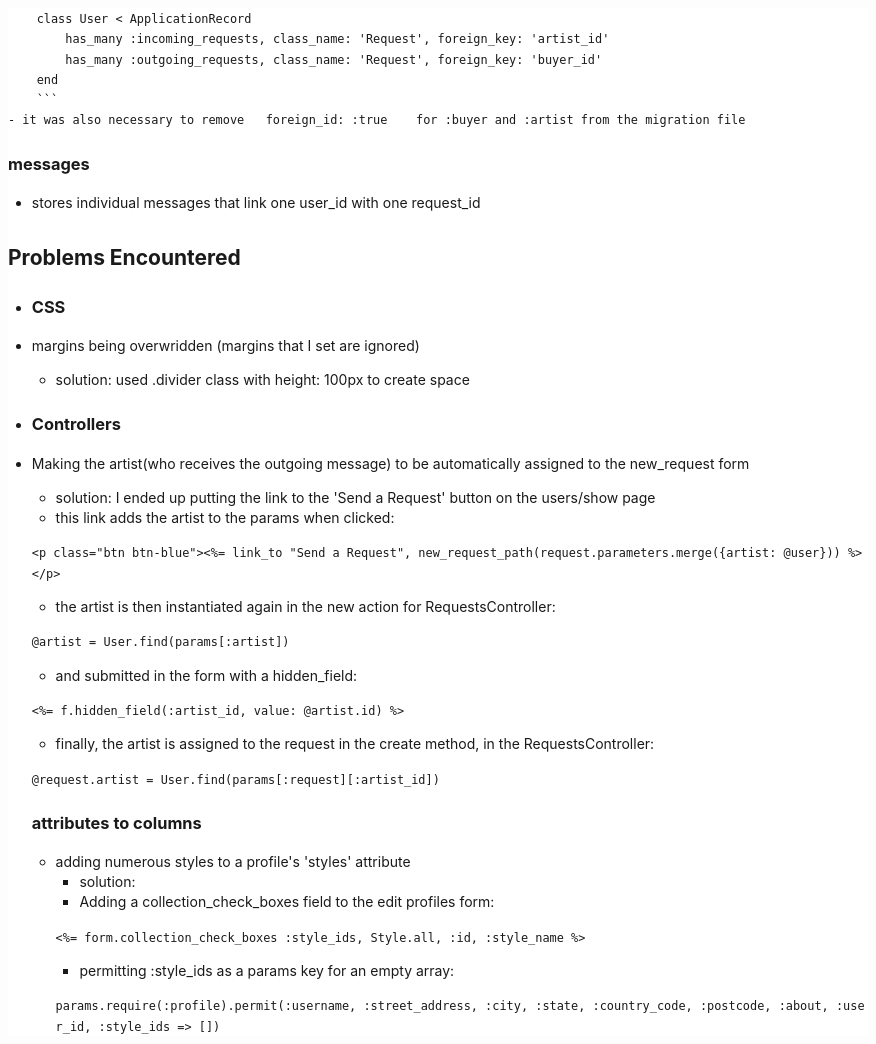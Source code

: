         class User < ApplicationRecord
            has_many :incoming_requests, class_name: 'Request', foreign_key: 'artist_id'
            has_many :outgoing_requests, class_name: 'Request', foreign_key: 'buyer_id' 
        end  
        ```
    - it was also necessary to remove   foreign_id: :true    for :buyer and :artist from the migration file
### messages
- stores individual messages that link one user_id with one request_id


## Problems Encountered
- ### CSS
- margins being overwridden (margins that I set are ignored)
    - solution: used .divider class with height: 100px to create space
- ### Controllers
- Making the artist(who receives the outgoing message) to be automatically assigned to the new_request form 
    - solution: I ended up putting the link to the 'Send a Request' button on the users/show page
    - this link adds the artist to the params when clicked:
    ```
    <p class="btn btn-blue"><%= link_to "Send a Request", new_request_path(request.parameters.merge({artist: @user})) %></p>
    ```
    - the artist is then instantiated again in the new action for RequestsController:
    ```
    @artist = User.find(params[:artist])
    ```
    - and submitted in the form with a hidden_field:
    ```
    <%= f.hidden_field(:artist_id, value: @artist.id) %>
    ```
    - finally, the artist is assigned to the request in the create method, in the RequestsController:
    ```
    @request.artist = User.find(params[:request][:artist_id])
    ```

    ### attributes to columns
    - adding numerous styles to a profile's 'styles' attribute
        - solution: 
        - Adding a collection_check_boxes field to the edit profiles form:
        ```
        <%= form.collection_check_boxes :style_ids, Style.all, :id, :style_name %>
        ```
        - permitting :style_ids as a params key for an empty array:
        ```
        params.require(:profile).permit(:username, :street_address, :city, :state, :country_code, :postcode, :about, :user_id, :style_ids => [])
        ```